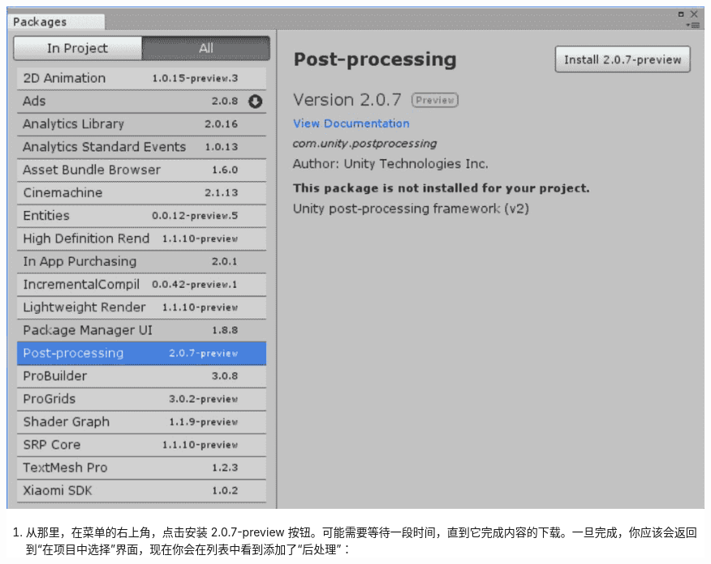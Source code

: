 ![图片](img/00007.jpeg)

1.  从那里，在菜单的右上角，点击安装 2.0.7-preview 按钮。可能需要等待一段时间，直到它完成内容的下载。一旦完成，你应该会返回到“在项目中选择”界面，现在你会在列表中看到添加了“后处理”：
